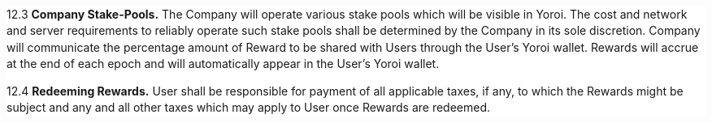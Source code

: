 12.3 **Company Stake-Pools.** The Company will operate various stake pools which will be visible in Yoroi. The cost and network and server requirements to reliably operate such stake pools shall be determined by the Company in its sole discretion. Company will communicate the percentage amount of Reward to be shared with Users through the User’s Yoroi wallet. Rewards will accrue at the end of each epoch and will automatically appear in the User’s Yoroi wallet.

12.4 **Redeeming Rewards.** User shall be responsible for payment of all applicable taxes, if any, to which the Rewards might be subject and any and all other taxes which may apply to User once Rewards are redeemed.